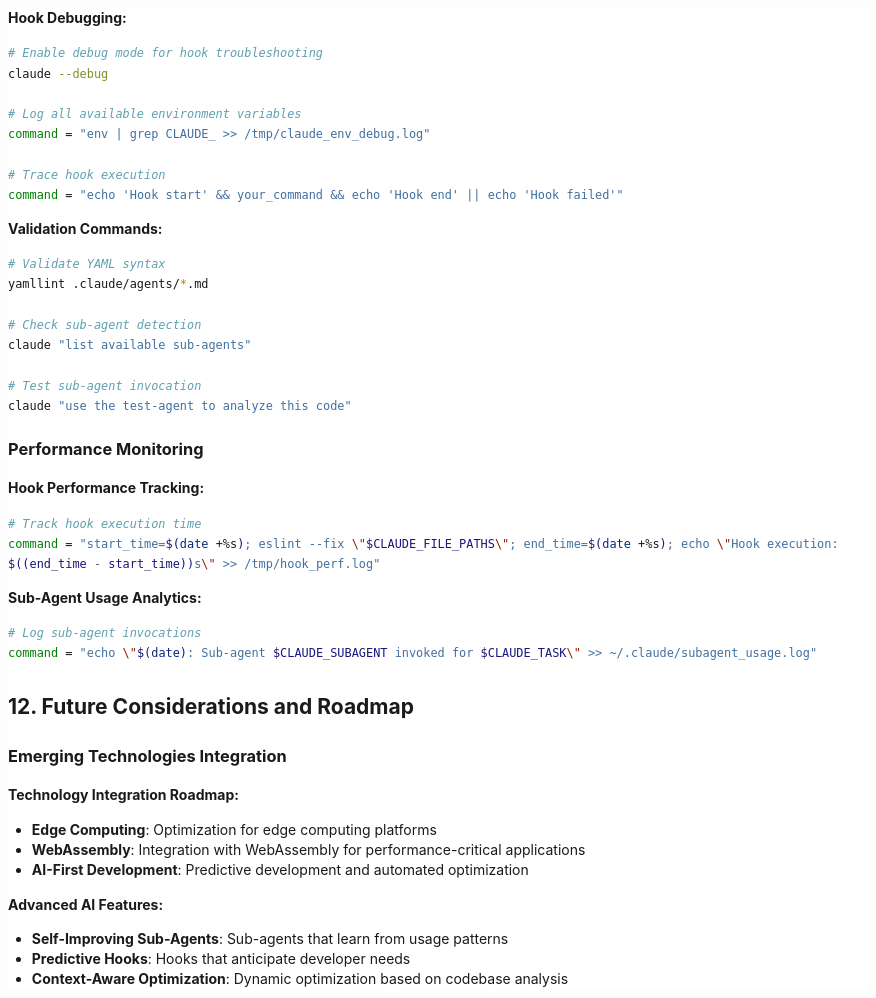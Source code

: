 **Hook Debugging:**

```bash
# Enable debug mode for hook troubleshooting
claude --debug

# Log all available environment variables
command = "env | grep CLAUDE_ >> /tmp/claude_env_debug.log"

# Trace hook execution
command = "echo 'Hook start' && your_command && echo 'Hook end' || echo 'Hook failed'"
```

**Validation Commands:**

```bash
# Validate YAML syntax
yamllint .claude/agents/*.md

# Check sub-agent detection
claude "list available sub-agents"

# Test sub-agent invocation
claude "use the test-agent to analyze this code"
```

### Performance Monitoring

**Hook Performance Tracking:**

```bash
# Track hook execution time
command = "start_time=$(date +%s); eslint --fix \"$CLAUDE_FILE_PATHS\"; end_time=$(date +%s); echo \"Hook execution: $((end_time - start_time))s\" >> /tmp/hook_perf.log"
```

**Sub-Agent Usage Analytics:**

```bash
# Log sub-agent invocations
command = "echo \"$(date): Sub-agent $CLAUDE_SUBAGENT invoked for $CLAUDE_TASK\" >> ~/.claude/subagent_usage.log"
```

## 12. Future Considerations and Roadmap

### Emerging Technologies Integration

**Technology Integration Roadmap:**
- **Edge Computing**: Optimization for edge computing platforms
- **WebAssembly**: Integration with WebAssembly for performance-critical applications
- **AI-First Development**: Predictive development and automated optimization

**Advanced AI Features:**
- **Self-Improving Sub-Agents**: Sub-agents that learn from usage patterns
- **Predictive Hooks**: Hooks that anticipate developer needs
- **Context-Aware Optimization**: Dynamic optimization based on codebase analysis
